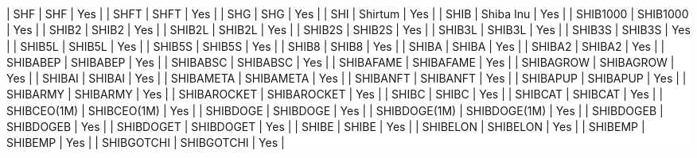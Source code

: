 | SHF | SHF | Yes |
| SHFT | SHFT | Yes |
| SHG | SHG | Yes |
| SHI | Shirtum | Yes |
| SHIB | Shiba Inu | Yes |
| SHIB1000 | SHIB1000 | Yes |
| SHIB2 | SHIB2 | Yes |
| SHIB2L | SHIB2L | Yes |
| SHIB2S | SHIB2S | Yes |
| SHIB3L | SHIB3L | Yes |
| SHIB3S | SHIB3S | Yes |
| SHIB5L | SHIB5L | Yes |
| SHIB5S | SHIB5S | Yes |
| SHIB8 | SHIB8 | Yes |
| SHIBA | SHIBA | Yes |
| SHIBA2 | SHIBA2 | Yes |
| SHIBABEP | SHIBABEP | Yes |
| SHIBABSC | SHIBABSC | Yes |
| SHIBAFAME | SHIBAFAME | Yes |
| SHIBAGROW | SHIBAGROW | Yes |
| SHIBAI | SHIBAI | Yes |
| SHIBAMETA | SHIBAMETA | Yes |
| SHIBANFT | SHIBANFT | Yes |
| SHIBAPUP | SHIBAPUP | Yes |
| SHIBARMY | SHIBARMY | Yes |
| SHIBAROCKET | SHIBAROCKET | Yes |
| SHIBC | SHIBC | Yes |
| SHIBCAT | SHIBCAT | Yes |
| SHIBCEO(1M) | SHIBCEO(1M) | Yes |
| SHIBDOGE | SHIBDOGE | Yes |
| SHIBDOGE(1M) | SHIBDOGE(1M) | Yes |
| SHIBDOGEB | SHIBDOGEB | Yes |
| SHIBDOGET | SHIBDOGET | Yes |
| SHIBE | SHIBE | Yes |
| SHIBELON | SHIBELON | Yes |
| SHIBEMP | SHIBEMP | Yes |
| SHIBGOTCHI | SHIBGOTCHI | Yes |